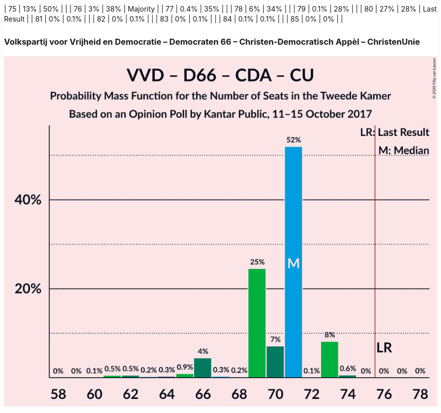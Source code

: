 | 75 | 13% | 50% |  |
| 76 | 3% | 38% | Majority |
| 77 | 0.4% | 35% |  |
| 78 | 6% | 34% |  |
| 79 | 0.1% | 28% |  |
| 80 | 27% | 28% | Last Result |
| 81 | 0% | 0.1% |  |
| 82 | 0% | 0.1% |  |
| 83 | 0% | 0.1% |  |
| 84 | 0.1% | 0.1% |  |
| 85 | 0% | 0% |  |

### Volkspartij voor Vrijheid en Democratie – Democraten 66 – Christen-Democratisch Appèl – ChristenUnie

![Graph with seats probability mass function not yet produced](2017-10-15-KantarPublic-coalitions-seats-pmf-vvd–d66–cda–cu.png "Seats Probability Mass Function")
